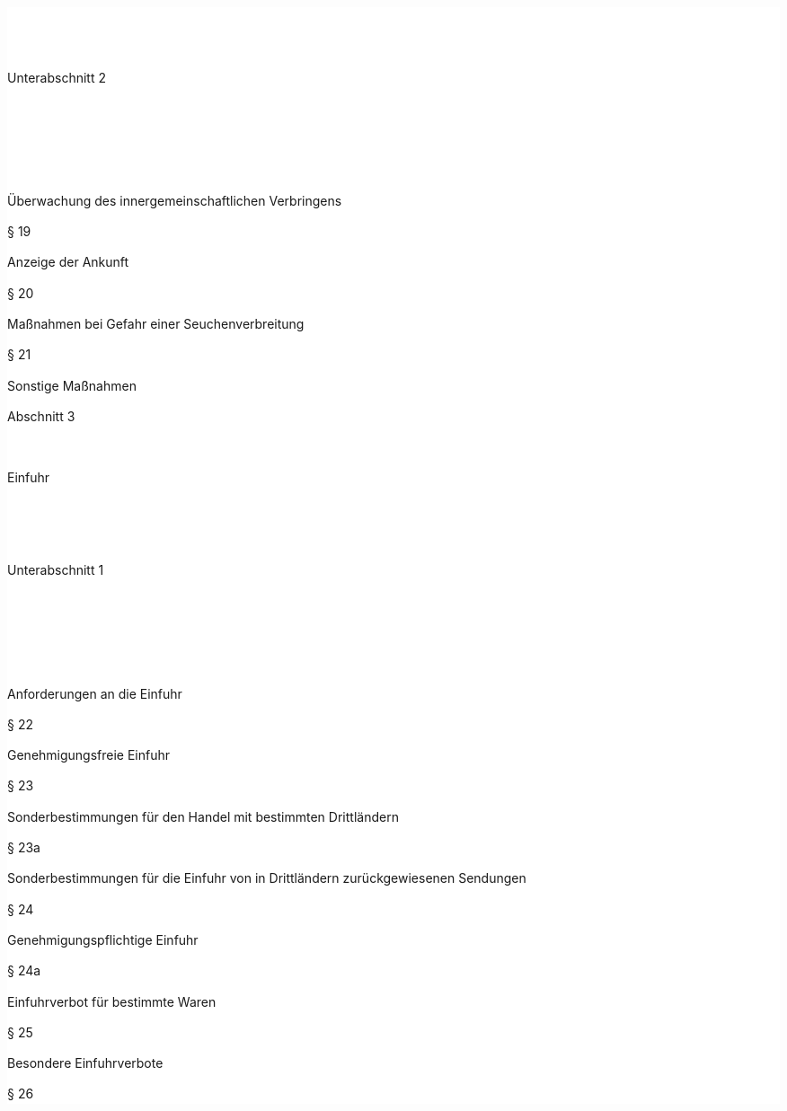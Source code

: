  

 

Unterabschnitt 2

 

 

 

Überwachung des innergemeinschaftlichen Verbringens

§ 19

Anzeige der Ankunft

§ 20

Maßnahmen bei Gefahr einer Seuchenverbreitung

§ 21

Sonstige Maßnahmen

Abschnitt 3

 

Einfuhr

 

 

Unterabschnitt 1

 

 

 

Anforderungen an die Einfuhr

§ 22

Genehmigungsfreie Einfuhr

§ 23

Sonderbestimmungen für den Handel mit bestimmten Drittländern

§ 23a

Sonderbestimmungen für die Einfuhr von in Drittländern zurückgewiesenen Sendungen

§ 24

Genehmigungspflichtige Einfuhr

§ 24a

Einfuhrverbot für bestimmte Waren

§ 25

Besondere Einfuhrverbote

§ 26

